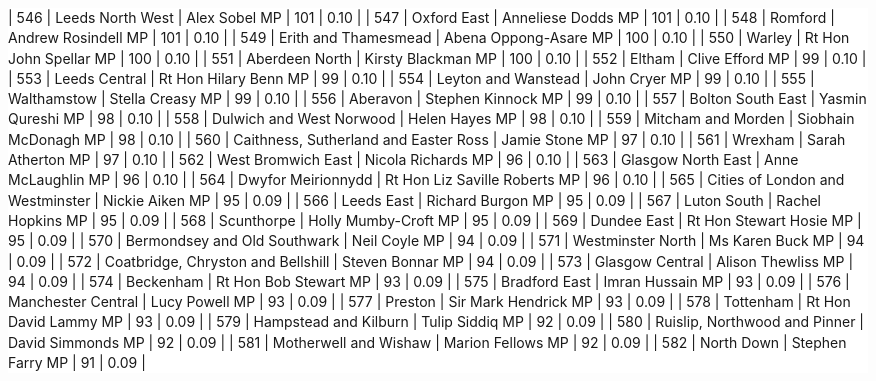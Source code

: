 | 546 | Leeds North West | Alex Sobel MP | 101 | 0.10 |
| 547 | Oxford East | Anneliese Dodds MP | 101 | 0.10 |
| 548 | Romford | Andrew Rosindell MP | 101 | 0.10 |
| 549 | Erith and Thamesmead | Abena Oppong-Asare MP | 100 | 0.10 |
| 550 | Warley | Rt Hon John Spellar MP | 100 | 0.10 |
| 551 | Aberdeen North | Kirsty Blackman MP | 100 | 0.10 |
| 552 | Eltham | Clive Efford MP | 99 | 0.10 |
| 553 | Leeds Central | Rt Hon Hilary Benn MP | 99 | 0.10 |
| 554 | Leyton and Wanstead | John Cryer MP | 99 | 0.10 |
| 555 | Walthamstow | Stella Creasy MP | 99 | 0.10 |
| 556 | Aberavon | Stephen Kinnock MP | 99 | 0.10 |
| 557 | Bolton South East | Yasmin Qureshi MP | 98 | 0.10 |
| 558 | Dulwich and West Norwood | Helen Hayes MP | 98 | 0.10 |
| 559 | Mitcham and Morden | Siobhain McDonagh MP | 98 | 0.10 |
| 560 | Caithness, Sutherland and Easter Ross | Jamie Stone MP | 97 | 0.10 |
| 561 | Wrexham | Sarah Atherton MP | 97 | 0.10 |
| 562 | West Bromwich East | Nicola Richards MP | 96 | 0.10 |
| 563 | Glasgow North East | Anne McLaughlin MP | 96 | 0.10 |
| 564 | Dwyfor Meirionnydd | Rt Hon Liz Saville Roberts MP | 96 | 0.10 |
| 565 | Cities of London and Westminster | Nickie Aiken MP | 95 | 0.09 |
| 566 | Leeds East | Richard Burgon MP | 95 | 0.09 |
| 567 | Luton South | Rachel Hopkins MP | 95 | 0.09 |
| 568 | Scunthorpe | Holly Mumby-Croft MP | 95 | 0.09 |
| 569 | Dundee East | Rt Hon Stewart Hosie MP | 95 | 0.09 |
| 570 | Bermondsey and Old Southwark | Neil Coyle MP | 94 | 0.09 |
| 571 | Westminster North | Ms Karen Buck MP | 94 | 0.09 |
| 572 | Coatbridge, Chryston and Bellshill | Steven Bonnar MP | 94 | 0.09 |
| 573 | Glasgow Central | Alison Thewliss MP | 94 | 0.09 |
| 574 | Beckenham | Rt Hon Bob Stewart MP | 93 | 0.09 |
| 575 | Bradford East | Imran Hussain MP | 93 | 0.09 |
| 576 | Manchester Central | Lucy Powell MP | 93 | 0.09 |
| 577 | Preston | Sir Mark Hendrick MP | 93 | 0.09 |
| 578 | Tottenham | Rt Hon David Lammy MP | 93 | 0.09 |
| 579 | Hampstead and Kilburn | Tulip Siddiq MP | 92 | 0.09 |
| 580 | Ruislip, Northwood and Pinner | David Simmonds MP | 92 | 0.09 |
| 581 | Motherwell and Wishaw | Marion Fellows MP | 92 | 0.09 |
| 582 | North Down | Stephen Farry MP | 91 | 0.09 |